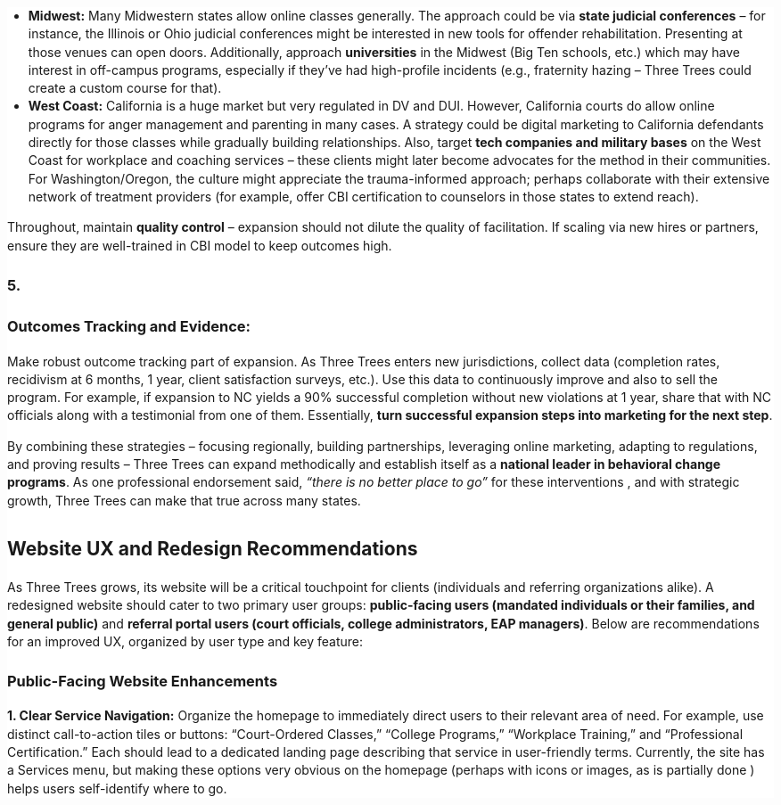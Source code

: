 - **Midwest:** Many Midwestern states allow online classes generally. The approach could be via **state judicial conferences** – for instance, the Illinois or Ohio judicial conferences might be interested in new tools for offender rehabilitation. Presenting at those venues can open doors. Additionally, approach **universities** in the Midwest (Big Ten schools, etc.) which may have interest in off-campus programs, especially if they’ve had high-profile incidents (e.g., fraternity hazing – Three Trees could create a custom course for that).
- **West Coast:** California is a huge market but very regulated in DV and DUI. However, California courts do allow online programs for anger management and parenting in many cases. A strategy could be digital marketing to California defendants directly for those classes while gradually building relationships. Also, target **tech companies and military bases** on the West Coast for workplace and coaching services – these clients might later become advocates for the method in their communities. For Washington/Oregon, the culture might appreciate the trauma-informed approach; perhaps collaborate with their extensive network of treatment providers (for example, offer CBI certification to counselors in those states to extend reach).

Throughout, maintain **quality control** – expansion should not dilute the quality of facilitation. If scaling via new hires or partners, ensure they are well-trained in CBI model to keep outcomes high.

### **5.**

### **Outcomes Tracking and Evidence:**

Make robust outcome tracking part of expansion. As Three Trees enters new jurisdictions, collect data (completion rates, recidivism at 6 months, 1 year, client satisfaction surveys, etc.). Use this data to continuously improve and also to sell the program. For example, if expansion to NC yields a 90% successful completion without new violations at 1 year, share that with NC officials along with a testimonial from one of them. Essentially, **turn successful expansion steps into marketing for the next step**.

By combining these strategies – focusing regionally, building partnerships, leveraging online marketing, adapting to regulations, and proving results – Three Trees can expand methodically and establish itself as a **national leader in behavioral change programs**. As one professional endorsement said, *“there is no better place to go”* for these interventions , and with strategic growth, Three Trees can make that true across many states.

## **Website UX and Redesign Recommendations**

As Three Trees grows, its website will be a critical touchpoint for clients (individuals and referring organizations alike). A redesigned website should cater to two primary user groups: **public-facing users (mandated individuals or their families, and general public)** and **referral portal users (court officials, college administrators, EAP managers)**. Below are recommendations for an improved UX, organized by user type and key feature:

### **Public-Facing Website Enhancements**

**1. Clear Service Navigation:** Organize the homepage to immediately direct users to their relevant area of need. For example, use distinct call-to-action tiles or buttons: “Court-Ordered Classes,” “College Programs,” “Workplace Training,” and “Professional Certification.” Each should lead to a dedicated landing page describing that service in user-friendly terms. Currently, the site has a Services menu, but making these options very obvious on the homepage (perhaps with icons or images, as is partially done  ) helps users self-identify where to go.
